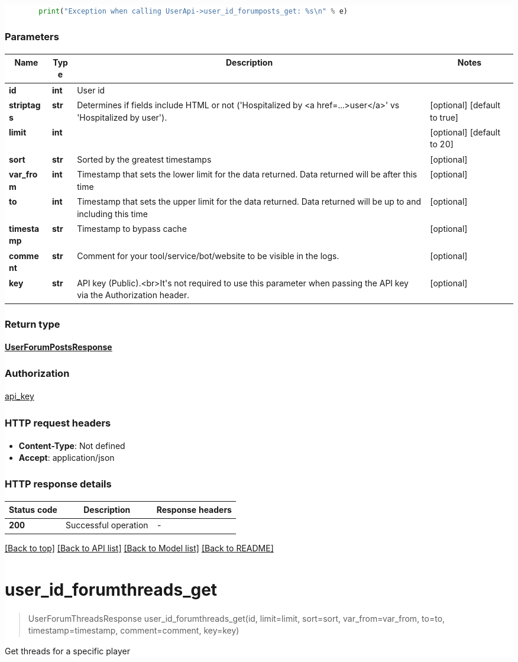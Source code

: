 ```python
        print("Exception when calling UserApi->user_id_forumposts_get: %s\n" % e)
```



### Parameters


Name | Type | Description  | Notes
------------- | ------------- | ------------- | -------------
 **id** | **int**| User id | 
 **striptags** | **str**| Determines if fields include HTML or not (&#39;Hospitalized by &lt;a href&#x3D;...&gt;user&lt;/a&gt;&#39; vs &#39;Hospitalized by user&#39;). | [optional] [default to true]
 **limit** | **int**|  | [optional] [default to 20]
 **sort** | **str**| Sorted by the greatest timestamps | [optional] 
 **var_from** | **int**| Timestamp that sets the lower limit for the data returned. Data returned will be after this time | [optional] 
 **to** | **int**| Timestamp that sets the upper limit for the data returned. Data returned will be up to and including this time | [optional] 
 **timestamp** | **str**| Timestamp to bypass cache | [optional] 
 **comment** | **str**| Comment for your tool/service/bot/website to be visible in the logs. | [optional] 
 **key** | **str**| API key (Public).&lt;br&gt;It&#39;s not required to use this parameter when passing the API key via the Authorization header. | [optional] 

### Return type

[**UserForumPostsResponse**](UserForumPostsResponse.md)

### Authorization

[api_key](../README.md#api_key)

### HTTP request headers

 - **Content-Type**: Not defined
 - **Accept**: application/json

### HTTP response details

| Status code | Description | Response headers |
|-------------|-------------|------------------|
**200** | Successful operation |  -  |

[[Back to top]](#) [[Back to API list]](../README.md#documentation-for-api-endpoints) [[Back to Model list]](../README.md#documentation-for-models) [[Back to README]](../README.md)

# **user_id_forumthreads_get**
> UserForumThreadsResponse user_id_forumthreads_get(id, limit=limit, sort=sort, var_from=var_from, to=to, timestamp=timestamp, comment=comment, key=key)

Get threads for a specific player
